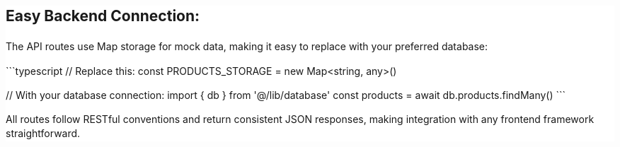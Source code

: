 ## Easy Backend Connection:

The API routes use Map storage for mock data, making it easy to replace with your preferred database:

\`\`\`typescript
// Replace this:
const PRODUCTS_STORAGE = new Map<string, any>()

// With your database connection:
import { db } from '@/lib/database'
const products = await db.products.findMany()
\`\`\`

All routes follow RESTful conventions and return consistent JSON responses, making integration with any frontend framework straightforward.
